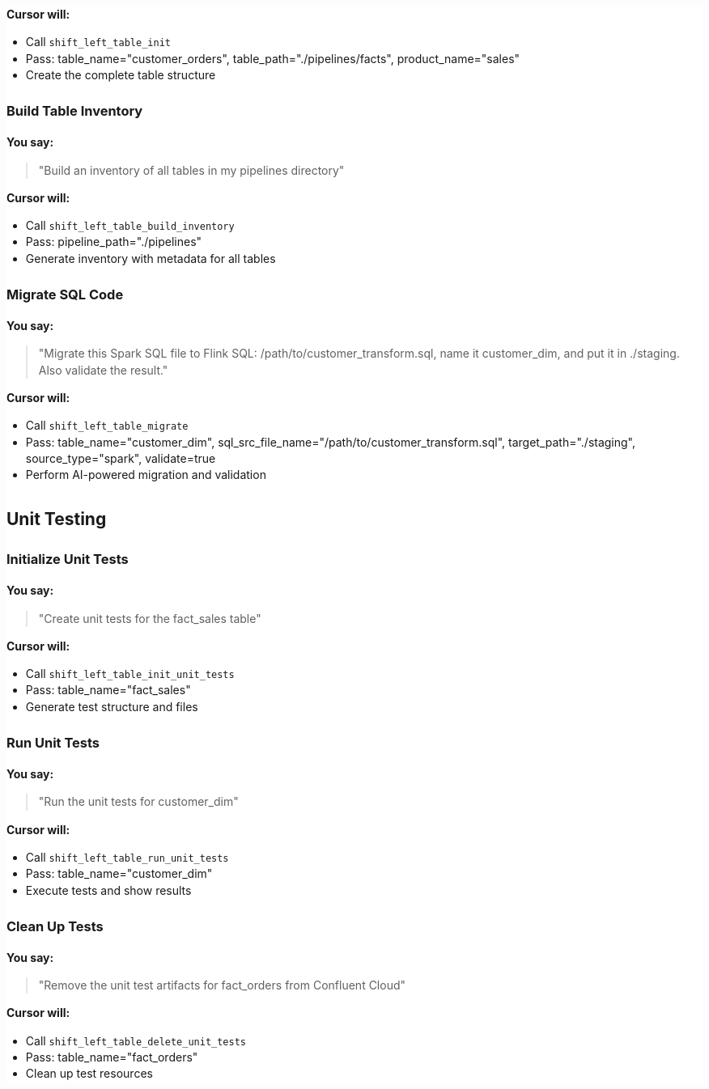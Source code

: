 **Cursor will:**
- Call `shift_left_table_init`
- Pass: table_name="customer_orders", table_path="./pipelines/facts", product_name="sales"
- Create the complete table structure

### Build Table Inventory
**You say:**
> "Build an inventory of all tables in my pipelines directory"

**Cursor will:**
- Call `shift_left_table_build_inventory`
- Pass: pipeline_path="./pipelines"
- Generate inventory with metadata for all tables

### Migrate SQL Code
**You say:**
> "Migrate this Spark SQL file to Flink SQL: /path/to/customer_transform.sql, name it customer_dim, and put it in ./staging. Also validate the result."

**Cursor will:**
- Call `shift_left_table_migrate`
- Pass: table_name="customer_dim", sql_src_file_name="/path/to/customer_transform.sql", target_path="./staging", source_type="spark", validate=true
- Perform AI-powered migration and validation

## Unit Testing

### Initialize Unit Tests
**You say:**
> "Create unit tests for the fact_sales table"

**Cursor will:**
- Call `shift_left_table_init_unit_tests`
- Pass: table_name="fact_sales"
- Generate test structure and files

### Run Unit Tests
**You say:**
> "Run the unit tests for customer_dim"

**Cursor will:**
- Call `shift_left_table_run_unit_tests`
- Pass: table_name="customer_dim"
- Execute tests and show results

### Clean Up Tests
**You say:**
> "Remove the unit test artifacts for fact_orders from Confluent Cloud"

**Cursor will:**
- Call `shift_left_table_delete_unit_tests`
- Pass: table_name="fact_orders"
- Clean up test resources
